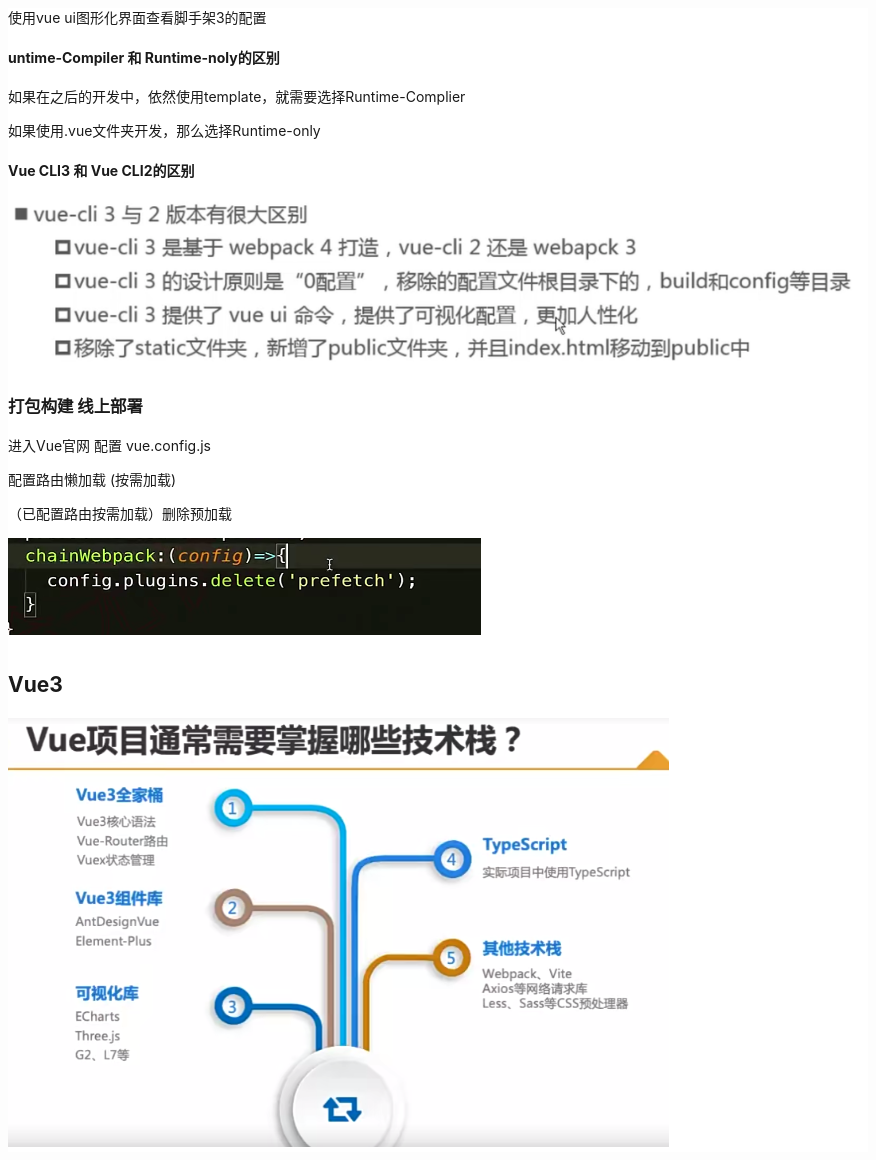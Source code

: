 使用vue ui图形化界面查看脚手架3的配置

#### untime-Compiler 和 Runtime-noly的区别

如果在之后的开发中，依然使用template，就需要选择Runtime-Complier

如果使用.vue文件夹开发，那么选择Runtime-only

#### Vue CLI3 和 Vue CLI2的区别

![image-20211016174946759](typora-user-images\image-20211016174946759.png)

### 打包构建 线上部署

进入Vue官网 配置 vue.config.js

配置路由懒加载  (按需加载)

（已配置路由按需加载）删除预加载

![image-20220430112715198](Vuejs.assets/image-20220430112715198.png)

## Vue3

![image-20220430165505956](Vuejs.assets/image-20220430165505956.png)
